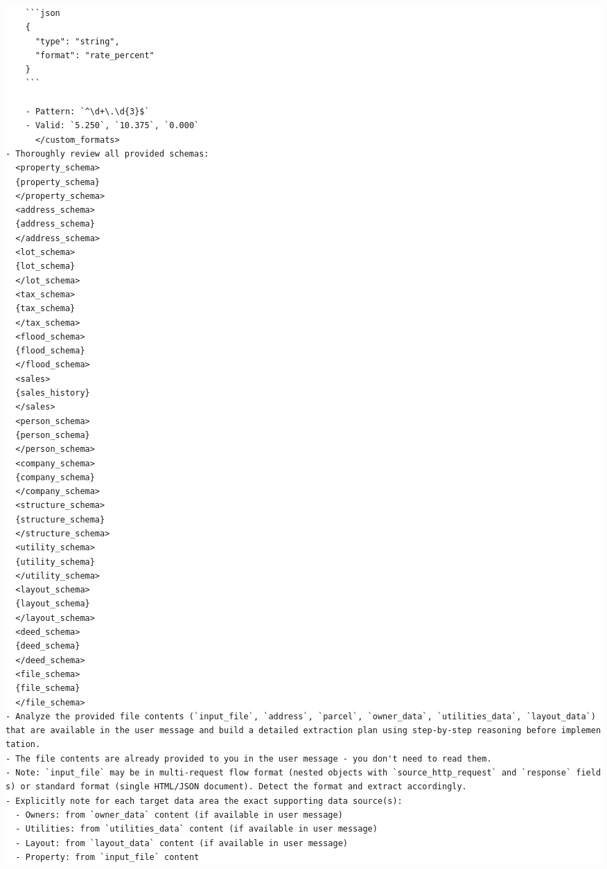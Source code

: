         ```json
        {
          "type": "string",
          "format": "rate_percent"
        }
        ```

        - Pattern: `^\d+\.\d{3}$`
        - Valid: `5.250`, `10.375`, `0.000`
          </custom_formats>
    - Thoroughly review all provided schemas:
      <property_schema>
      {property_schema}
      </property_schema>
      <address_schema>
      {address_schema}
      </address_schema>
      <lot_schema>
      {lot_schema}
      </lot_schema>
      <tax_schema>
      {tax_schema}
      </tax_schema>
      <flood_schema>
      {flood_schema}
      </flood_schema>
      <sales>
      {sales_history}
      </sales>
      <person_schema>
      {person_schema}
      </person_schema>
      <company_schema>
      {company_schema}
      </company_schema>
      <structure_schema>
      {structure_schema}
      </structure_schema>
      <utility_schema>
      {utility_schema}
      </utility_schema>
      <layout_schema>
      {layout_schema}
      </layout_schema>
      <deed_schema>
      {deed_schema}
      </deed_schema>
      <file_schema>
      {file_schema}
      </file_schema>
    - Analyze the provided file contents (`input_file`, `address`, `parcel`, `owner_data`, `utilities_data`, `layout_data`) that are available in the user message and build a detailed extraction plan using step-by-step reasoning before implementation.
    - The file contents are already provided to you in the user message - you don't need to read them.
    - Note: `input_file` may be in multi-request flow format (nested objects with `source_http_request` and `response` fields) or standard format (single HTML/JSON document). Detect the format and extract accordingly.
    - Explicitly note for each target data area the exact supporting data source(s):
      - Owners: from `owner_data` content (if available in user message)
      - Utilities: from `utilities_data` content (if available in user message)
      - Layout: from `layout_data` content (if available in user message)
      - Property: from `input_file` content